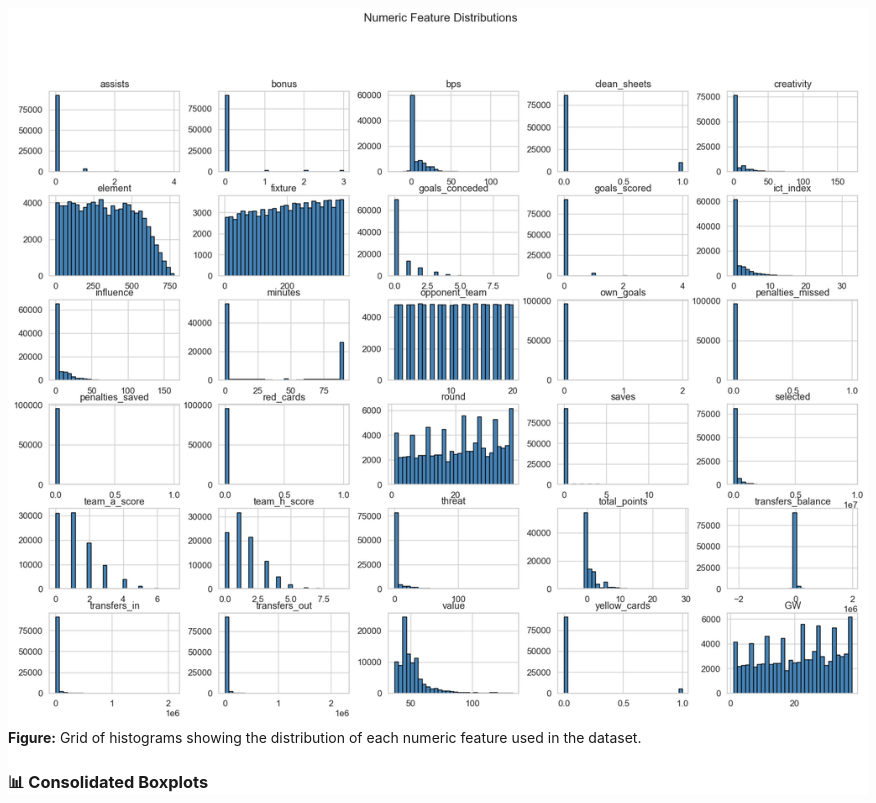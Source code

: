 ![Numeric Feature Distributions](images\numeric_feature_distributions.png)
**Figure:** Grid of histograms showing the distribution of each numeric feature used in the dataset.

### 📊 Consolidated Boxplots
